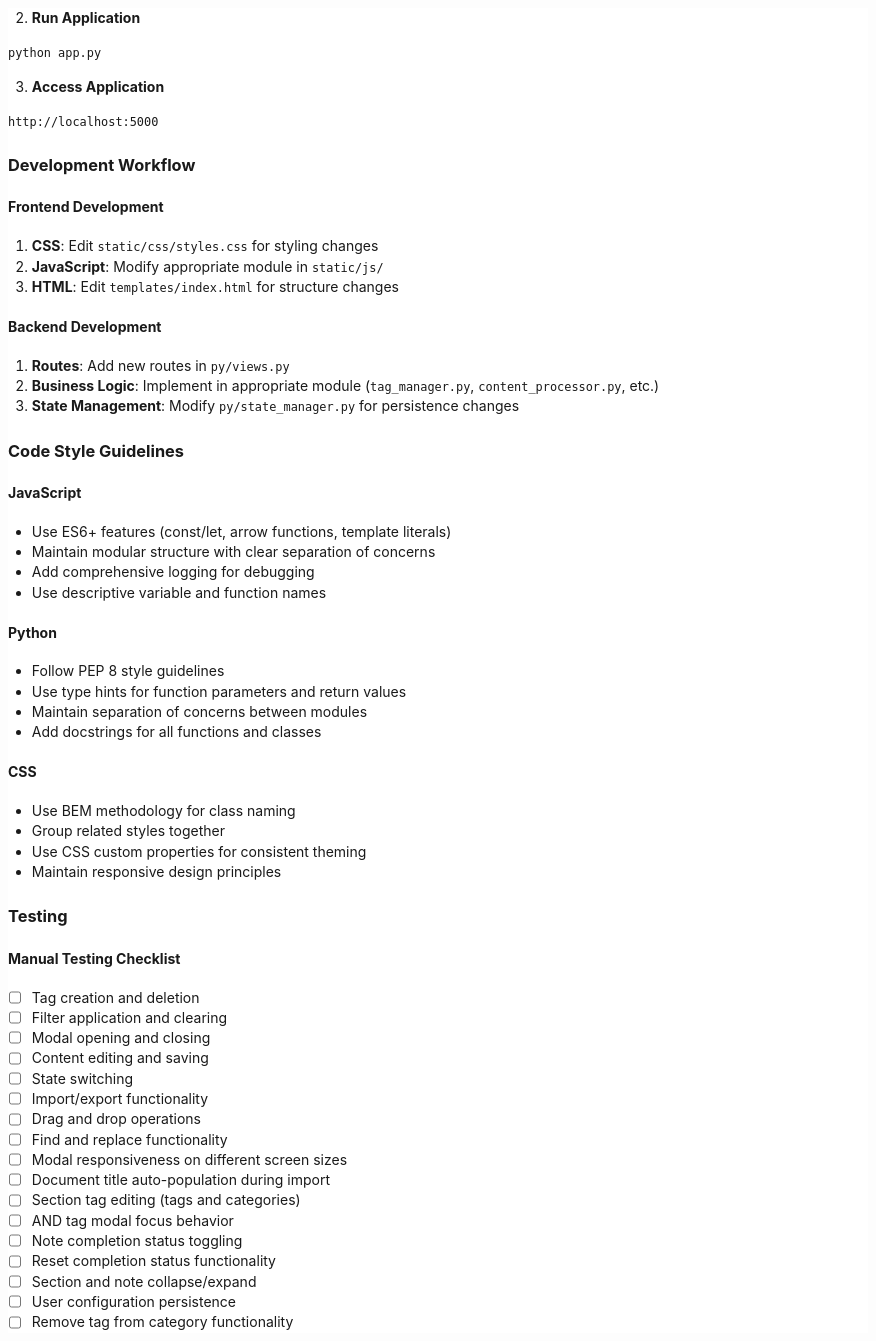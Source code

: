 2. **Run Application**
```bash
python app.py
```

3. **Access Application**
```
http://localhost:5000
```

### Development Workflow

#### Frontend Development
1. **CSS**: Edit `static/css/styles.css` for styling changes
2. **JavaScript**: Modify appropriate module in `static/js/`
3. **HTML**: Edit `templates/index.html` for structure changes

#### Backend Development
1. **Routes**: Add new routes in `py/views.py`
2. **Business Logic**: Implement in appropriate module (`tag_manager.py`, `content_processor.py`, etc.)
3. **State Management**: Modify `py/state_manager.py` for persistence changes

### Code Style Guidelines

#### JavaScript
- Use ES6+ features (const/let, arrow functions, template literals)
- Maintain modular structure with clear separation of concerns
- Add comprehensive logging for debugging
- Use descriptive variable and function names

#### Python
- Follow PEP 8 style guidelines
- Use type hints for function parameters and return values
- Maintain separation of concerns between modules
- Add docstrings for all functions and classes

#### CSS
- Use BEM methodology for class naming
- Group related styles together
- Use CSS custom properties for consistent theming
- Maintain responsive design principles

### Testing

#### Manual Testing Checklist
- [ ] Tag creation and deletion
- [ ] Filter application and clearing
- [ ] Modal opening and closing
- [ ] Content editing and saving
- [ ] State switching
- [ ] Import/export functionality
- [ ] Drag and drop operations
- [ ] Find and replace functionality
- [ ] Modal responsiveness on different screen sizes
- [ ] Document title auto-population during import
- [ ] Section tag editing (tags and categories)
- [ ] AND tag modal focus behavior
- [ ] Note completion status toggling
- [ ] Reset completion status functionality
- [ ] Section and note collapse/expand
- [ ] User configuration persistence
- [ ] Remove tag from category functionality
